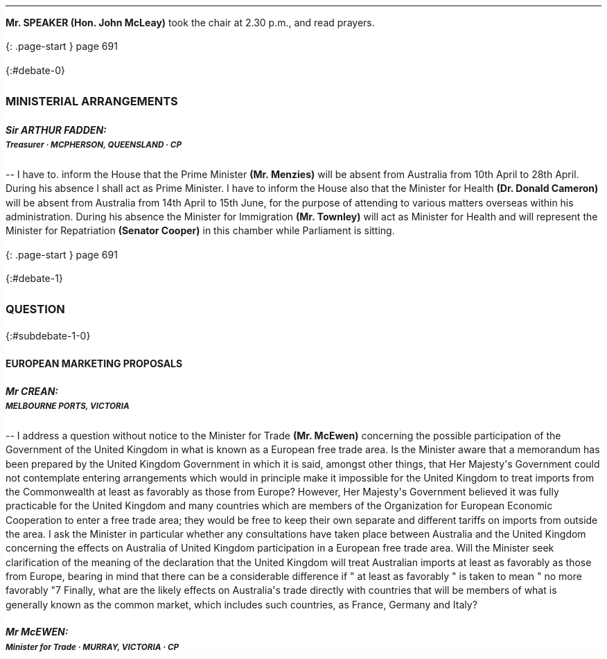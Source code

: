 
----


 **Mr. SPEAKER (Hon. John McLeay)** took the chair at 2.30 p.m., and read prayers. 

{: .page-start }
page 691

{:#debate-0}
### MINISTERIAL ARRANGEMENTS

##### Sir ARTHUR FADDEN:<br><small class="text-muted">Treasurer &middot; MCPHERSON, QUEENSLAND &middot; CP</small>

-- I have to. inform the House that the Prime Minister  **(Mr. Menzies)**  will be absent from Australia from 10th April to 28th April. During his absence I shall act as Prime Minister. I have to inform the House also that the Minister for Health  **(Dr. Donald Cameron)**  will be absent from Australia from 14th April to 15th June, for the purpose of attending to various matters overseas within his administration. During his absence the Minister for Immigration  **(Mr. Townley)**  will act as Minister for Health and will represent the Minister for Repatriation  **(Senator Cooper)**  in this chamber while Parliament is sitting. 

{: .page-start }
page 691

{:#debate-1}
### QUESTION

{:#subdebate-1-0}
#### EUROPEAN MARKETING PROPOSALS

##### Mr CREAN:<br><small class="text-muted">MELBOURNE PORTS, VICTORIA</small>

-- I address a question without notice to the Minister for Trade  **(Mr. McEwen)**  concerning the possible participation of the Government of the United Kingdom in what is known as a European free trade area. Is the Minister aware that a memorandum has been prepared by the United Kingdom Government in which it is said, amongst other things, that  Her  Majesty's Government could not contemplate entering arrangements which would in principle make it impossible for the United Kingdom to treat imports from the Commonwealth at least as favorably as those from Europe? However,  Her  Majesty's Government believed it was fully practicable for the United Kingdom and many countries which are members of the Organization for European Economic Cooperation to enter a free trade area; they would be free to keep their own separate and different tariffs on imports from outside the area. I ask the Minister in particular whether any consultations have taken place between Australia and the United Kingdom concerning the effects on Australia of United Kingdom participation in a European free trade area. Will the Minister seek clarification of the meaning of the declaration that the United Kingdom will treat Australian imports at least as favorably as those from Europe, bearing in mind that there can be a considerable difference if " at least as favorably " is taken to mean " no more favorably "7 Finally, what are the likely effects on Australia's trade directly with countries that will be members of what is generally known as the common market, which includes such countries, as France, Germany and Italy? 

##### Mr McEWEN:<br><small class="text-muted">Minister for Trade &middot; MURRAY, VICTORIA &middot; CP</small>
